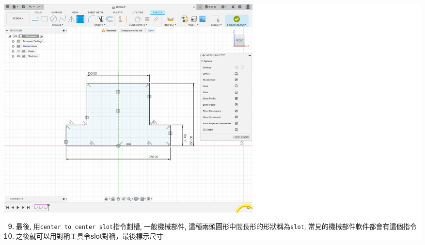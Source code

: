 <img src="2dSketch19.gif" alt="2dSketch19" style="zoom:50%;" />

9. 最後, 用`center to center slot`指令劃槽, 一般機械部件, 這種兩頭圓形中間長形的形狀稱為`slot`, 常見的機械部件軟件都會有這個指令
10. 之後就可以用對稱工具令slot對稱，最後標示尺寸
